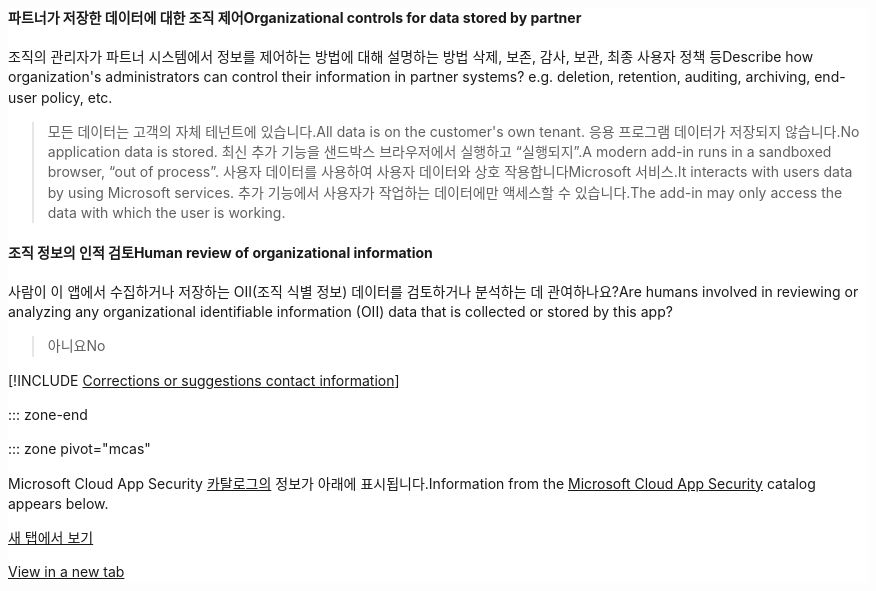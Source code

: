 #### <a name="organizational-controls-for-data-stored-by-partner"></a><span data-ttu-id="cd70e-249">파트너가 저장한 데이터에 대한 조직 제어</span><span class="sxs-lookup"><span data-stu-id="cd70e-249">Organizational controls for data stored by partner</span></span>

<span data-ttu-id="cd70e-250">조직의 관리자가 파트너 시스템에서 정보를 제어하는 방법에 대해 설명하는 방법 삭제, 보존, 감사, 보관, 최종 사용자 정책 등</span><span class="sxs-lookup"><span data-stu-id="cd70e-250">Describe how organization's administrators can control their information in partner systems? e.g. deletion, retention, auditing, archiving, end-user policy, etc.</span></span>

><span data-ttu-id="cd70e-251">모든 데이터는 고객의 자체 테넌트에 있습니다.</span><span class="sxs-lookup"><span data-stu-id="cd70e-251">All data is on the customer's own tenant.</span></span> <span data-ttu-id="cd70e-252">응용 프로그램 데이터가 저장되지 않습니다.</span><span class="sxs-lookup"><span data-stu-id="cd70e-252">No application data is stored.</span></span> <span data-ttu-id="cd70e-253">최신 추가 기능을 샌드박스 브라우저에서 실행하고 &#8220;실행되지&#8221;.</span><span class="sxs-lookup"><span data-stu-id="cd70e-253">A modern add-in runs in a sandboxed browser, &#8220;out of process&#8221;.</span></span> <span data-ttu-id="cd70e-254">사용자 데이터를 사용하여 사용자 데이터와 상호 작용합니다Microsoft 서비스.</span><span class="sxs-lookup"><span data-stu-id="cd70e-254">It interacts with users data by using Microsoft services.</span></span> <span data-ttu-id="cd70e-255">추가 기능에서 사용자가 작업하는 데이터에만 액세스할 수 있습니다.</span><span class="sxs-lookup"><span data-stu-id="cd70e-255">The add-in may only access the data with which the user is working.</span></span>

#### <a name="human-review-of-organizational-information"></a><span data-ttu-id="cd70e-256">조직 정보의 인적 검토</span><span class="sxs-lookup"><span data-stu-id="cd70e-256">Human review of organizational information</span></span>

<span data-ttu-id="cd70e-257">사람이 이 앱에서 수집하거나 저장하는 OII(조직 식별 정보) 데이터를 검토하거나 분석하는 데 관여하나요?</span><span class="sxs-lookup"><span data-stu-id="cd70e-257">Are humans involved in reviewing or analyzing any organizational identifiable information (OII) data that is collected or stored by this app?</span></span>

><span data-ttu-id="cd70e-258">아니요</span><span class="sxs-lookup"><span data-stu-id="cd70e-258">No</span></span>

[!INCLUDE [Corrections or suggestions contact information](../includes/corrections-or-suggestions.md)]

::: zone-end

::: zone pivot="mcas"

<span data-ttu-id="cd70e-259">Microsoft Cloud App Security [카탈로그의](https://www.microsoft.com/enterprise-mobility-security/cloud-app-security) 정보가 아래에 표시됩니다.</span><span class="sxs-lookup"><span data-stu-id="cd70e-259">Information from the [Microsoft Cloud App Security](https://www.microsoft.com/enterprise-mobility-security/cloud-app-security) catalog appears below.</span></span>

<iframe height='1020' title='<span data-ttu-id="cd70e-260">Microsoft Cloud App Security 정보</span><span class="sxs-lookup"><span data-stu-id="cd70e-260">Microsoft Cloud App Security Information</span></span>' src='https://appmcasinfoprod.azurewebsites.net/#/dashboard/36163' frameborder='no' style='width: 100%;'></iframe><span data-ttu-id="cd70e-261">

<a href="https://appmcasinfoprod.azurewebsites.net/#/dashboard/36163" target="_blank">새 탭에서 보기</a></span><span class="sxs-lookup"><span data-stu-id="cd70e-261">

<a href="https://appmcasinfoprod.azurewebsites.net/#/dashboard/36163" target="_blank">View in a new tab</a></span></span>
